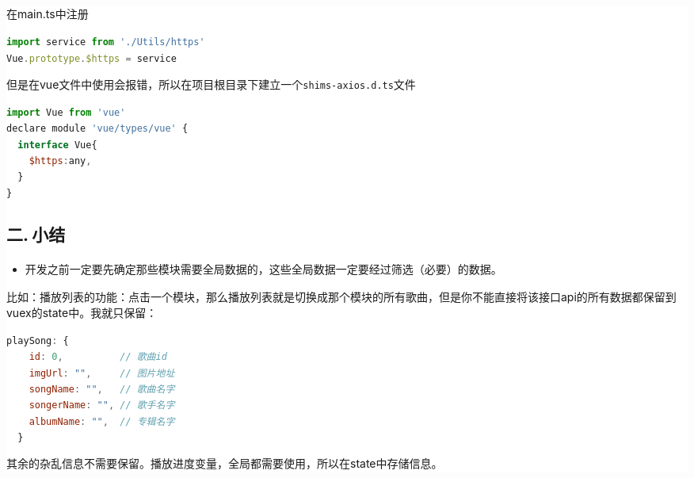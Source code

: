 在main.ts中注册

```js
import service from './Utils/https'   
Vue.prototype.$https = service
```

但是在vue文件中使用会报错，所以在项目根目录下建立一个`shims-axios.d.ts`文件

```js
import Vue from 'vue'
declare module 'vue/types/vue' {  
  interface Vue{
    $https:any,
  }
}
```

## 二. 小结

- 开发之前一定要先确定那些模块需要全局数据的，这些全局数据一定要经过筛选（必要）的数据。

比如：播放列表的功能：点击一个模块，那么播放列表就是切换成那个模块的所有歌曲，但是你不能直接将该接口api的所有数据都保留到vuex的state中。我就只保留：

```js
playSong: {
    id: 0,			// 歌曲id
    imgUrl: "",		// 图片地址
    songName: "",	// 歌曲名字
    songerName: "",	// 歌手名字
    albumName: "",	// 专辑名字
  }
```

其余的杂乱信息不需要保留。播放进度变量，全局都需要使用，所以在state中存储信息。

